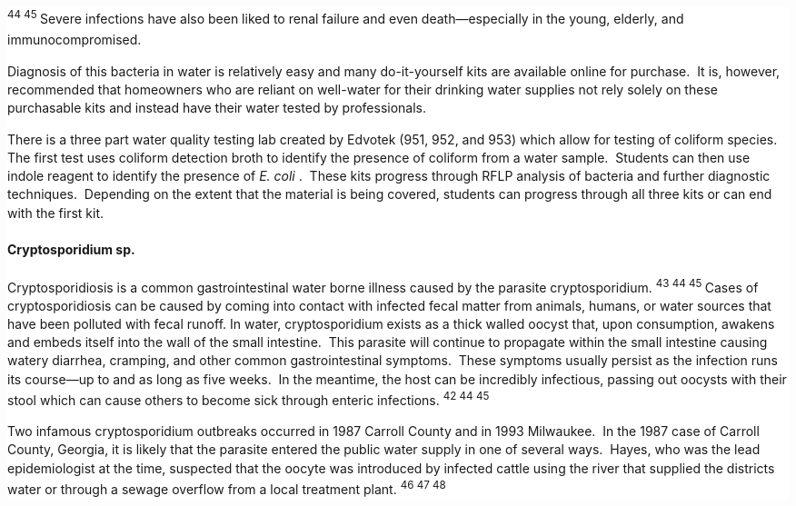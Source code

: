 </sup>
<sub>
</sub>
<sup>
44 45
</sup>
Severe infections have also been liked to renal failure and even death—especially in the young, elderly, and immunocompromised.
</p>
<p>
Diagnosis of this bacteria in water is relatively easy and many do-it-yourself kits are available online for purchase.  It is, however, recommended that homeowners who are reliant on well-water for their drinking water supplies not rely solely on these purchasable kits and instead have their water tested by professionals.
</p>
<p>
There is a three part water quality testing lab created by Edvotek (951, 952, and 953) which allow for testing of coliform species.  The first test uses coliform detection broth to identify the presence of coliform from a water sample.  Students can then use indole reagent to identify the presence of
<em>
E. coli
</em>
.  These kits progress through RFLP analysis of bacteria and further diagnostic techniques.  Depending on the extent that the material is being covered, students can progress through all three kits or can end with the first kit.
</p>
<h4>
Cryptosporidium sp.
</h4>
<p>
Cryptosporidiosis is a common gastrointestinal water borne illness caused by the parasite cryptosporidium.
<sup>
43 44 45
</sup>
Cases of cryptosporidiosis can be caused by coming into contact with infected fecal matter from animals, humans, or water sources that have been polluted with fecal runoff. In water, cryptosporidium exists as a thick walled oocyst that, upon consumption, awakens and embeds itself into the wall of the small intestine.  This parasite will continue to propagate within the small intestine causing watery diarrhea, cramping, and other common gastrointestinal symptoms.  These symptoms usually persist as the infection runs its course—up to and as long as five weeks.  In the meantime, the host can be incredibly infectious, passing out oocysts with their stool which can cause others to become sick through enteric infections.
<sup>
42 44 45
</sup>
</p>
<p>
Two infamous cryptosporidium outbreaks occurred in 1987 Carroll County and in 1993 Milwaukee.  In the 1987 case of Carroll County, Georgia, it is likely that the parasite entered the public water supply in one of several ways.  Hayes, who was the lead epidemiologist at the time, suspected that the oocyte was introduced by infected cattle using the river that supplied the districts water or through a sewage overflow from a local treatment plant.
<sup>
46
</sup>
<sup>
47
</sup>
<sup>
48
</sup>